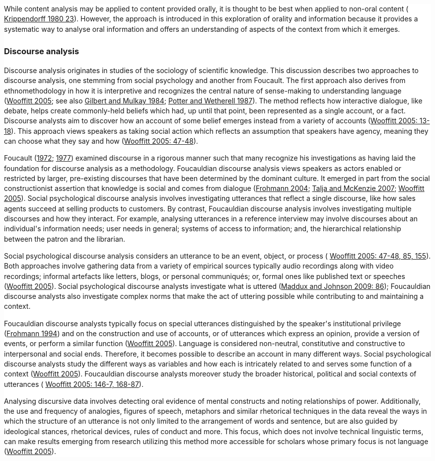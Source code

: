 While content analysis may be applied to content provided orally, it is thought to be best when applied to non-oral content ( [Krippendorff 1980 23](#kri80)). However, the approach is introduced in this exploration of orality and information because it provides a systematic way to analyse oral information and offers an understanding of aspects of the context from which it emerges.

### Discourse analysis

Discourse analysis originates in studies of the sociology of scientific knowledge. This discussion describes two approaches to discourse analysis, one stemming from social psychology and another from Foucault. The first approach also derives from ethnomethodology in how it is interpretive and recognizes the central nature of sense-making to understanding language ([Wooffitt 2005](#woo05); see also [Gilbert and Mulkay 1984](#gil84); [Potter and Wetherell 1987](#pot87)). The method reflects how interactive dialogue, like debate, helps create commonly-held beliefs which had, up until that point, been represented as a single account, or a fact. Discourse analysts aim to discover how an account of some belief emerges instead from a variety of accounts ([Wooffitt 2005: 13-18](#woo05)). This approach views speakers as taking social action which reflects an assumption that speakers have agency, meaning they can choose what they say and how ([Wooffitt 2005: 47-48](#woo05)).

Foucault ([1972](#fou72); [1977](#fou77)) examined discourse in a rigorous manner such that many recognize his investigations as having laid the foundation for discourse analysis as a methodology. Foucauldian discourse analysis views speakers as actors enabled or restricted by larger, pre-existing discourses that have been determined by the dominant culture. It emerged in part from the social constructionist assertion that knowledge is social and comes from dialogue ([Frohmann 2004](#fro04); [Talja and McKenzie 2007](#tal07); [Wooffitt 2005](#woo05)). Social psychological discourse analysis involves investigating utterances that reflect a single discourse, like how sales agents succeed at selling products to customers. By contrast, Foucauldian discourse analysis involves investigating multiple discourses and how they interact. For example, analysing utterances in a reference interview may involve discourses about an individual's information needs; user needs in general; systems of access to information; and, the hierarchical relationship between the patron and the librarian.

Social psychological discourse analysis considers an utterance to be an event, object, or process ( [Wooffitt 2005: 47-48, 85, 155](#woo05)). Both approaches involve gathering data from a variety of empirical sources typically audio recordings along with video recordings; informal artefacts like letters, blogs, or personal communiqués; or, formal ones like published text or speeches ([Wooffitt 2005](#woo05)). Social psychological discourse analysts investigate what is uttered ([Maddux and Johnson 2009: 86](#mad09)); Foucauldian discourse analysts also investigate complex norms that make the act of uttering possible while contributing to and maintaining a context.

Foucauldian discourse analysts typically focus on special utterances distinguished by the speaker's institutional privilege ([Frohmann 1994](#fro94)) and on the construction and use of accounts, or of utterances which express an opinion, provide a version of events, or perform a similar function ([Wooffitt 2005](#woo05)). Language is considered non-neutral, constitutive and constructive to interpersonal and social ends. Therefore, it becomes possible to describe an account in many different ways. Social psychological discourse analysts study the different ways as variables and how each is intricately related to and serves some function of a context ([Wooffitt 2005](#woo05)). Foucauldian discourse analysts moreover study the broader historical, political and social contexts of utterances ( [Wooffitt 2005: 146-7, 168-87](#woo05)).

Analysing discursive data involves detecting oral evidence of mental constructs and noting relationships of power. Additionally, the use and frequency of analogies, figures of speech, metaphors and similar rhetorical techniques in the data reveal the ways in which the structure of an utterance is not only limited to the arrangement of words and sentence, but are also guided by ideological stances, rhetorical devices, rules of conduct and more. This focus, which does not involve technical linguistic terms, can make results emerging from research utilizing this method more accessible for scholars whose primary focus is not language ([Wooffitt 2005](#woo05)).
